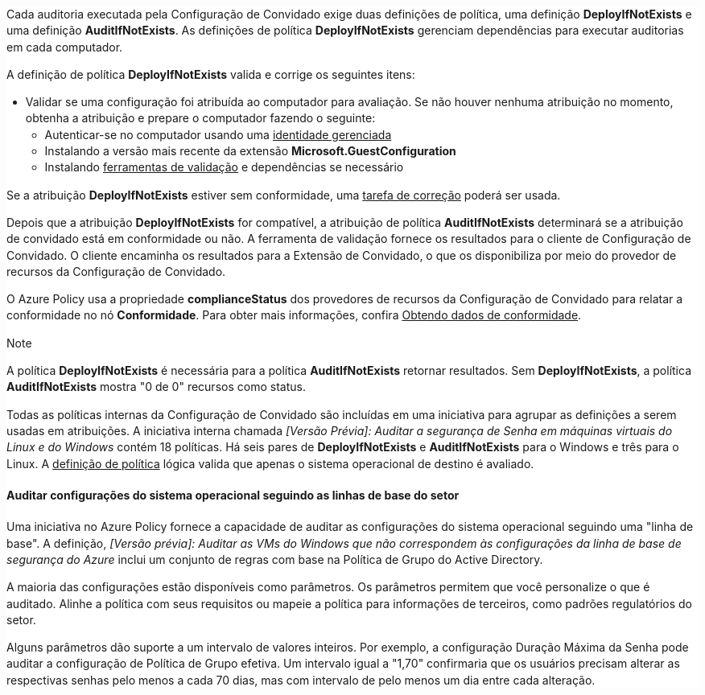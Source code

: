 Cada auditoria executada pela Configuração de Convidado exige duas definições de política, uma definição **DeployIfNotExists** e uma definição **AuditIfNotExists**. As definições de política **DeployIfNotExists** gerenciam dependências para executar auditorias em cada computador.

A definição de política **DeployIfNotExists** valida e corrige os seguintes itens:

- Validar se uma configuração foi atribuída ao computador para avaliação. Se não houver nenhuma atribuição no momento, obtenha a atribuição e prepare o computador fazendo o seguinte:
  - Autenticar-se no computador usando uma [identidade gerenciada](../../../active-directory/managed-identities-azure-resources/overview.md)
  - Instalando a versão mais recente da extensão **Microsoft.GuestConfiguration**
  - Instalando [ferramentas de validação](#validation-tools) e dependências se necessário

Se a atribuição **DeployIfNotExists** estiver sem conformidade, uma [tarefa de correção](../how-to/remediate-resources.md#create-a-remediation-task) poderá ser usada.

Depois que a atribuição **DeployIfNotExists** for compatível, a atribuição de política **AuditIfNotExists** determinará se a atribuição de convidado está em conformidade ou não. A ferramenta de validação fornece os resultados para o cliente de Configuração de Convidado. O cliente encaminha os resultados para a Extensão de Convidado, o que os disponibiliza por meio do provedor de recursos da Configuração de Convidado.

O Azure Policy usa a propriedade **complianceStatus** dos provedores de recursos da Configuração de Convidado para relatar a conformidade no nó **Conformidade**. Para obter mais informações, confira [Obtendo dados de conformidade](../how-to/get-compliance-data.md).

> [!NOTE]
> A política **DeployIfNotExists** é necessária para a política **AuditIfNotExists** retornar resultados. Sem **DeployIfNotExists**, a política **AuditIfNotExists** mostra "0 de 0" recursos como status.

Todas as políticas internas da Configuração de Convidado são incluídas em uma iniciativa para agrupar as definições a serem usadas em atribuições. A iniciativa interna chamada _\[Versão Prévia\]: Auditar a segurança de Senha em máquinas virtuais do Linux e do Windows_ contém 18 políticas. Há seis pares de **DeployIfNotExists** e **AuditIfNotExists** para o Windows e três para o Linux. A [definição de política](definition-structure.md#policy-rule) lógica valida que apenas o sistema operacional de destino é avaliado.

#### <a name="auditing-operating-system-settings-following-industry-baselines"></a>Auditar configurações do sistema operacional seguindo as linhas de base do setor

Uma iniciativa no Azure Policy fornece a capacidade de auditar as configurações do sistema operacional seguindo uma "linha de base". A definição, _\[Versão prévia\]: Auditar as VMs do Windows que não correspondem às configurações da linha de base de segurança do Azure_ inclui um conjunto de regras com base na Política de Grupo do Active Directory.

A maioria das configurações estão disponíveis como parâmetros. Os parâmetros permitem que você personalize o que é auditado.
Alinhe a política com seus requisitos ou mapeie a política para informações de terceiros, como padrões regulatórios do setor.

Alguns parâmetros dão suporte a um intervalo de valores inteiros. Por exemplo, a configuração Duração Máxima da Senha pode auditar a configuração de Política de Grupo efetiva. Um intervalo igual a "1,70" confirmaria que os usuários precisam alterar as respectivas senhas pelo menos a cada 70 dias, mas com intervalo de pelo menos um dia entre cada alteração.
